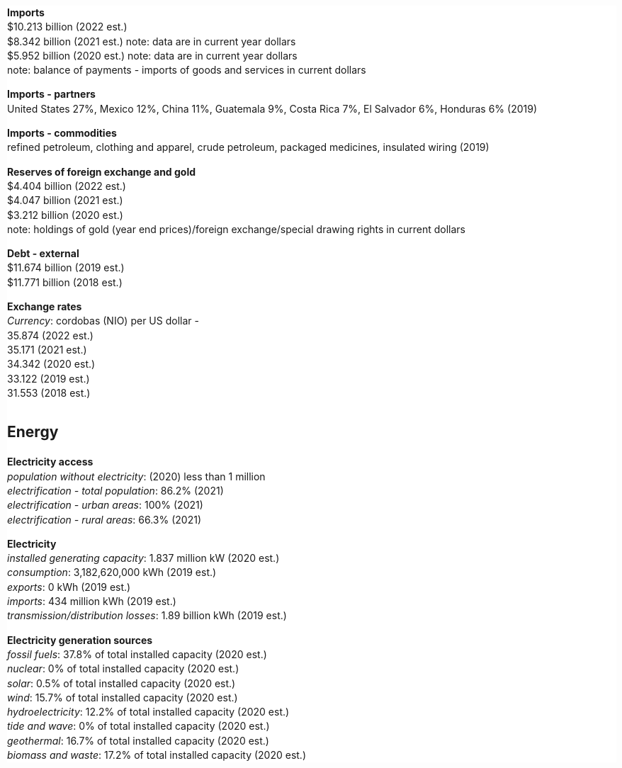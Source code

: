 **Imports**<br>
$10.213 billion (2022 est.)<br>
$8.342 billion (2021 est.) note: data are in current year dollars<br>
$5.952 billion (2020 est.) note: data are in current year dollars<br>
note: balance of payments - imports of goods and services in current dollars<br>

**Imports - partners**<br>
United States 27%, Mexico 12%, China 11%, Guatemala 9%, Costa Rica 7%, El Salvador 6%, Honduras 6% (2019)<br>

**Imports - commodities**<br>
refined petroleum, clothing and apparel, crude petroleum, packaged medicines, insulated wiring (2019)<br>

**Reserves of foreign exchange and gold**<br>
$4.404 billion (2022 est.)<br>
$4.047 billion (2021 est.)<br>
$3.212 billion (2020 est.)<br>
note: holdings of gold (year end prices)/foreign exchange/special drawing rights in current dollars<br>

**Debt - external**<br>
$11.674 billion (2019 est.)<br>
$11.771 billion (2018 est.)<br>

**Exchange rates**<br>
_Currency_: cordobas (NIO) per US dollar -<br>
35.874 (2022 est.)<br>
35.171 (2021 est.)<br>
34.342 (2020 est.)<br>
33.122 (2019 est.)<br>
31.553 (2018 est.)<br>

## Energy

**Electricity access**<br>
_population without electricity_: (2020) less than 1 million<br>
_electrification - total population_: 86.2% (2021)<br>
_electrification - urban areas_: 100% (2021)<br>
_electrification - rural areas_: 66.3% (2021)<br>

**Electricity**<br>
_installed generating capacity_: 1.837 million kW (2020 est.)<br>
_consumption_: 3,182,620,000 kWh (2019 est.)<br>
_exports_: 0 kWh (2019 est.)<br>
_imports_: 434 million kWh (2019 est.)<br>
_transmission/distribution losses_: 1.89 billion kWh (2019 est.)<br>

**Electricity generation sources**<br>
_fossil fuels_: 37.8% of total installed capacity (2020 est.)<br>
_nuclear_: 0% of total installed capacity (2020 est.)<br>
_solar_: 0.5% of total installed capacity (2020 est.)<br>
_wind_: 15.7% of total installed capacity (2020 est.)<br>
_hydroelectricity_: 12.2% of total installed capacity (2020 est.)<br>
_tide and wave_: 0% of total installed capacity (2020 est.)<br>
_geothermal_: 16.7% of total installed capacity (2020 est.)<br>
_biomass and waste_: 17.2% of total installed capacity (2020 est.)<br>

